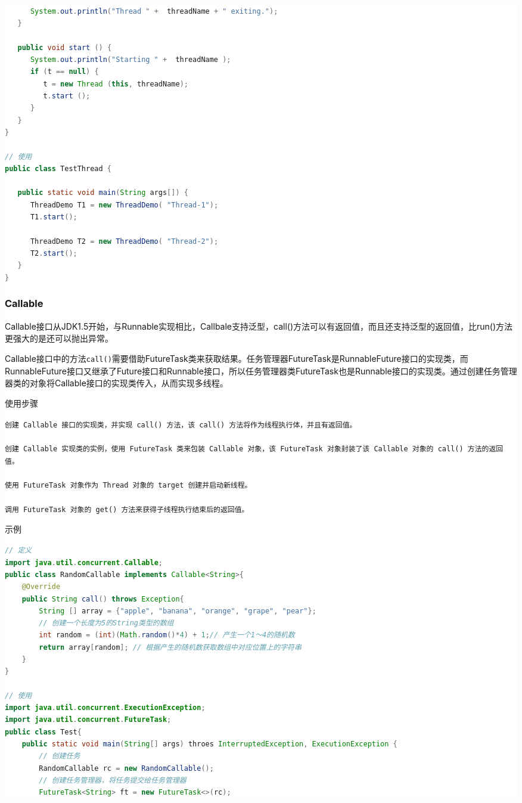 ```java
      System.out.println("Thread " +  threadName + " exiting.");
   }
   
   public void start () {
      System.out.println("Starting " +  threadName );
      if (t == null) {
         t = new Thread (this, threadName);
         t.start ();
      }
   }
}
 
// 使用
public class TestThread {
 
   public static void main(String args[]) {
      ThreadDemo T1 = new ThreadDemo( "Thread-1");
      T1.start();
      
      ThreadDemo T2 = new ThreadDemo( "Thread-2");
      T2.start();
   }   
}
```

### Callable

Callable接口从JDK1.5开始，与Runnable实现相比，Callbale支持泛型，call()方法可以有返回值，而且还支持泛型的返回值，比run()方法更强大的是还可以抛出异常。

Callable接口中的方法`call()`需要借助FutureTask类来获取结果。任务管理器FutureTask是RunnableFuture接口的实现类，而RunnableFuture接口又继承了Future接口和Runnable接口，所以任务管理器类FutureTask也是Runnable接口的实现类。通过创建任务管理器类的对象将Callable接口的实现类传入，从而实现多线程。

使用步骤
```
创建 Callable 接口的实现类，并实现 call() 方法，该 call() 方法将作为线程执行体，并且有返回值。

创建 Callable 实现类的实例，使用 FutureTask 类来包装 Callable 对象，该 FutureTask 对象封装了该 Callable 对象的 call() 方法的返回值。

使用 FutureTask 对象作为 Thread 对象的 target 创建并启动新线程。

调用 FutureTask 对象的 get() 方法来获得子线程执行结束后的返回值。
```
示例
```java
// 定义
import java.util.concurrent.Callable;
public class RandomCallable implements Callable<String>{
    @Override
    public String call() throws Exception{
        String [] array = {"apple", "banana", "orange", "grape", "pear"};
        // 创建一个长度为5的String类型的数组
        int random = (int)(Math.random()*4) + 1;// 产生一个1～4的随机数
        return array[random]; // 根据产生的随机数获取数组中对应位置上的字符串
    }
}

// 使用
import java.util.concurrent.ExecutionException;
import java.util.concurrent.FutureTask;
public class Test{
    public static void main(String[] args) throes InterruptedException, ExecutionException {
        // 创建任务
        RandomCallable rc = new RandomCallable();
        // 创建任务管理器，将任务提交给任务管理器
        FutureTask<String> ft = new FutureTask<>(rc);
```